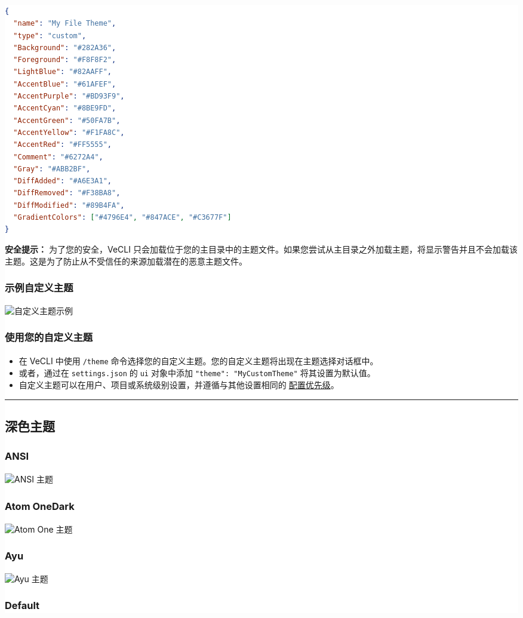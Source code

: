 ```json
{
  "name": "My File Theme",
  "type": "custom",
  "Background": "#282A36",
  "Foreground": "#F8F8F2",
  "LightBlue": "#82AAFF",
  "AccentBlue": "#61AFEF",
  "AccentPurple": "#BD93F9",
  "AccentCyan": "#8BE9FD",
  "AccentGreen": "#50FA7B",
  "AccentYellow": "#F1FA8C",
  "AccentRed": "#FF5555",
  "Comment": "#6272A4",
  "Gray": "#ABB2BF",
  "DiffAdded": "#A6E3A1",
  "DiffRemoved": "#F38BA8",
  "DiffModified": "#89B4FA",
  "GradientColors": ["#4796E4", "#847ACE", "#C3677F"]
}
```

**安全提示：** 为了您的安全，VeCLI 只会加载位于您的主目录中的主题文件。如果您尝试从主目录之外加载主题，将显示警告并且不会加载该主题。这是为了防止从不受信任的来源加载潜在的恶意主题文件。

### 示例自定义主题

<img src="../assets/theme-custom.png" alt="自定义主题示例" width="600" />

### 使用您的自定义主题

- 在 VeCLI 中使用 `/theme` 命令选择您的自定义主题。您的自定义主题将出现在主题选择对话框中。
- 或者，通过在 `settings.json` 的 `ui` 对象中添加 `"theme": "MyCustomTheme"` 将其设置为默认值。
- 自定义主题可以在用户、项目或系统级别设置，并遵循与其他设置相同的 [配置优先级](./configuration.md)。

---

## 深色主题

### ANSI

<img src="../assets/theme-ansi.png" alt="ANSI 主题" width="600" />

### Atom OneDark

<img src="../assets/theme-atom-one.png" alt="Atom One 主题" width="600">

### Ayu

<img src="../assets/theme-ayu.png" alt="Ayu 主题" width="600">

### Default
